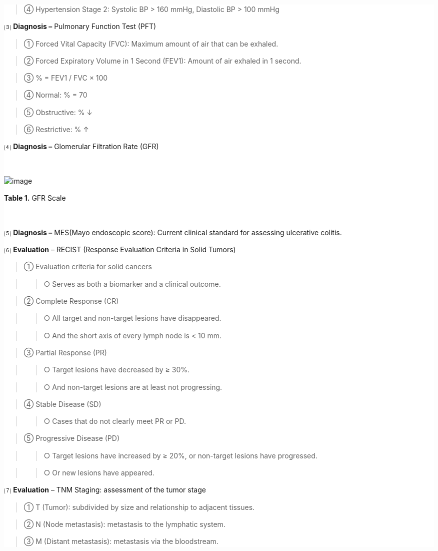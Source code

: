 > ④ Hypertension Stage 2: Systolic BP > 160 mmHg, Diastolic BP > 100 mmHg

 ⑶ **Diagnosis –** Pulmonary Function Test (PFT)

> ① Forced Vital Capacity (FVC): Maximum amount of air that can be exhaled.

> ② Forced Expiratory Volume in 1 Second (FEV1): Amount of air exhaled in 1 second.

> ③ % = FEV1 / FVC × 100

> ④ Normal: % = 70

> ⑤ Obstructive: % ↓

> ⑥ Restrictive: % ↑

 ⑷ **Diagnosis –** Glomerular Filtration Rate (GFR)

<br>

![image](https://github.com/JB243/jb243.github.io/assets/55747737/d1b1a3b1-f875-4995-bb0c-48c2e964a53e)

 **Table 1.** GFR Scale

<br>

⑸ **Diagnosis –** MES(Mayo endoscopic score): Current clinical standard for assessing ulcerative colitis.

⑹ **Evaluation** – RECIST (Response Evaluation Criteria in Solid Tumors)

> ① Evaluation criteria for solid cancers

>> ○ Serves as both a biomarker and a clinical outcome.

> ② Complete Response (CR)

>> ○ All target and non-target lesions have disappeared.

>> ○ And the short axis of every lymph node is < 10 mm.

> ③ Partial Response (PR)

>> ○ Target lesions have decreased by ≥ 30%.

>> ○ And non-target lesions are at least not progressing.

> ④ Stable Disease (SD)

>> ○ Cases that do not clearly meet PR or PD.

> ⑤ Progressive Disease (PD)

>> ○ Target lesions have increased by ≥ 20%, or non-target lesions have progressed.

>> ○ Or new lesions have appeared.

⑺ **Evaluation** – TNM Staging: assessment of the tumor stage

> ① T (Tumor): subdivided by size and relationship to adjacent tissues.

> ② N (Node metastasis): metastasis to the lymphatic system.

> ③ M (Distant metastasis): metastasis via the bloodstream.
